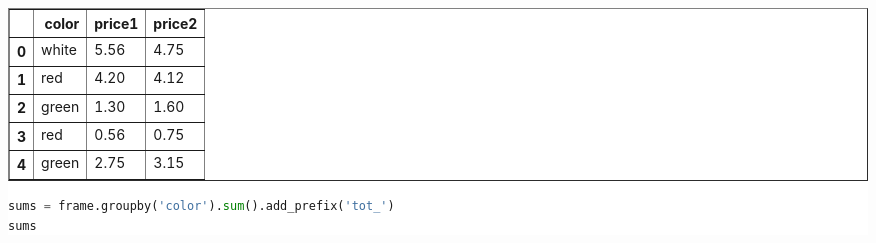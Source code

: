 


<div>
<table border="1" class="dataframe">
  <thead>
    <tr style="text-align: right;">
      <th></th>
      <th>color</th>
      <th>price1</th>
      <th>price2</th>
    </tr>
  </thead>
  <tbody>
    <tr>
      <th>0</th>
      <td>white</td>
      <td>5.56</td>
      <td>4.75</td>
    </tr>
    <tr>
      <th>1</th>
      <td>red</td>
      <td>4.20</td>
      <td>4.12</td>
    </tr>
    <tr>
      <th>2</th>
      <td>green</td>
      <td>1.30</td>
      <td>1.60</td>
    </tr>
    <tr>
      <th>3</th>
      <td>red</td>
      <td>0.56</td>
      <td>0.75</td>
    </tr>
    <tr>
      <th>4</th>
      <td>green</td>
      <td>2.75</td>
      <td>3.15</td>
    </tr>
  </tbody>
</table>
</div>




```python
sums = frame.groupby('color').sum().add_prefix('tot_')
sums
```
